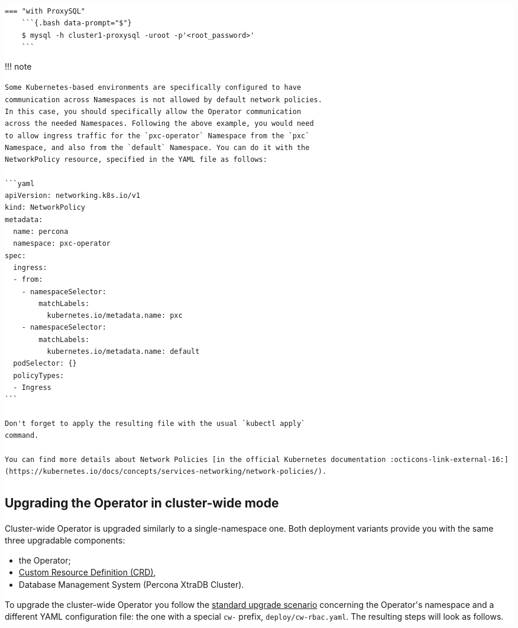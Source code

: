     === "with ProxySQL"
        ```{.bash data-prompt="$"}
        $ mysql -h cluster1-proxysql -uroot -p'<root_password>'
        ```

!!! note 

    Some Kubernetes-based environments are specifically configured to have
    communication across Namespaces is not allowed by default network policies.
    In this case, you should specifically allow the Operator communication
    across the needed Namespaces. Following the above example, you would need
    to allow ingress traffic for the `pxc-operator` Namespace from the `pxc`
    Namespace, and also from the `default` Namespace. You can do it with the
    NetworkPolicy resource, specified in the YAML file as follows:
    
    ```yaml
    apiVersion: networking.k8s.io/v1
    kind: NetworkPolicy
    metadata:
      name: percona
      namespace: pxc-operator
    spec:
      ingress:
      - from:
        - namespaceSelector:
            matchLabels:
              kubernetes.io/metadata.name: pxc
        - namespaceSelector:
            matchLabels:
              kubernetes.io/metadata.name: default
      podSelector: {}
      policyTypes:
      - Ingress
    ```
    
    Don't forget to apply the resulting file with the usual `kubectl apply`
    command.

    You can find more details about Network Policies [in the official Kubernetes documentation :octicons-link-external-16:](https://kubernetes.io/docs/concepts/services-networking/network-policies/). 

## Upgrading the Operator in cluster-wide mode

Cluster-wide Operator is upgraded similarly to a single-namespace one. Both deployment variants provide you with the same three upgradable components:

* the Operator;
* [Custom Resource Definition (CRD)](operator.md),
* Database Management System (Percona XtraDB Cluster).
 
To upgrade the cluster-wide Operator you follow the [standard upgrade scenario](update.md#upgrading-the-operator-and-crd) concerning the Operator's namespace and a different YAML configuration file: the one with a special `cw-` prefix, `deploy/cw-rbac.yaml`. The resulting steps will look as follows.
